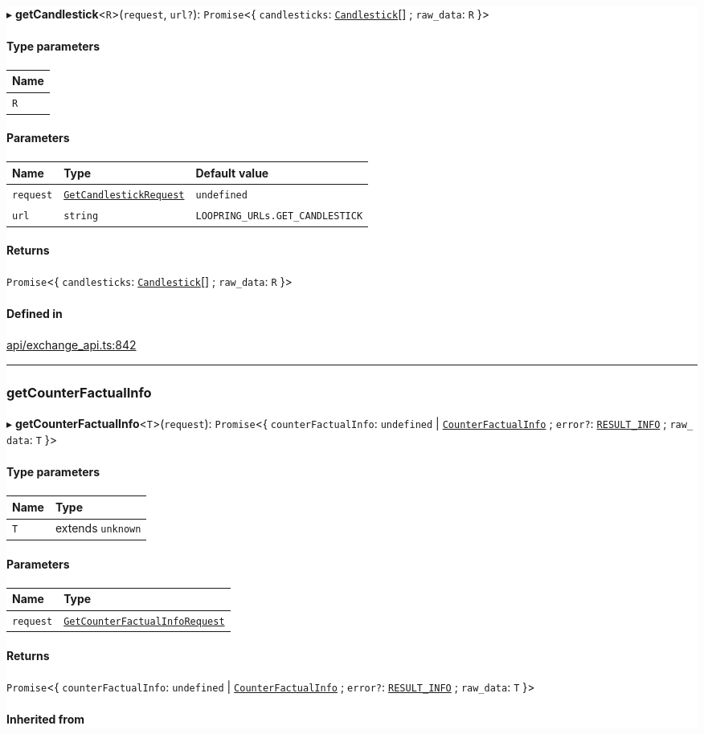 ▸ **getCandlestick**<`R`\>(`request`, `url?`): `Promise`<{ `candlesticks`: [`Candlestick`](../interfaces/Candlestick.md)[] ; `raw_data`: `R`  }\>

#### Type parameters

| Name |
| :------ |
| `R` |

#### Parameters

| Name | Type | Default value |
| :------ | :------ | :------ |
| `request` | [`GetCandlestickRequest`](../interfaces/GetCandlestickRequest.md) | `undefined` |
| `url` | `string` | `LOOPRING_URLs.GET_CANDLESTICK` |

#### Returns

`Promise`<{ `candlesticks`: [`Candlestick`](../interfaces/Candlestick.md)[] ; `raw_data`: `R`  }\>

#### Defined in

[api/exchange_api.ts:842](https://github.com/Loopring/loopring_sdk/blob/6d0be7c/src/api/exchange_api.ts#L842)

___

### getCounterFactualInfo

▸ **getCounterFactualInfo**<`T`\>(`request`): `Promise`<{ `counterFactualInfo`: `undefined` \| [`CounterFactualInfo`](../interfaces/CounterFactualInfo.md) ; `error?`: [`RESULT_INFO`](../interfaces/RESULT_INFO.md) ; `raw_data`: `T`  }\>

#### Type parameters

| Name | Type |
| :------ | :------ |
| `T` | extends `unknown` |

#### Parameters

| Name | Type |
| :------ | :------ |
| `request` | [`GetCounterFactualInfoRequest`](../interfaces/GetCounterFactualInfoRequest.md) |

#### Returns

`Promise`<{ `counterFactualInfo`: `undefined` \| [`CounterFactualInfo`](../interfaces/CounterFactualInfo.md) ; `error?`: [`RESULT_INFO`](../interfaces/RESULT_INFO.md) ; `raw_data`: `T`  }\>

#### Inherited from
